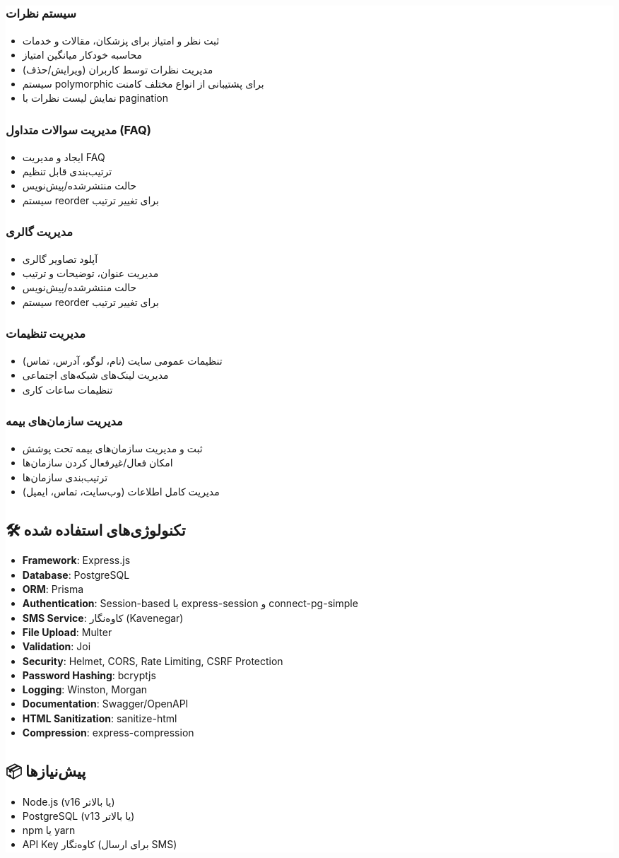 ### سیستم نظرات
- ثبت نظر و امتیاز برای پزشکان، مقالات و خدمات
- محاسبه خودکار میانگین امتیاز
- مدیریت نظرات توسط کاربران (ویرایش/حذف)
- سیستم polymorphic برای پشتیبانی از انواع مختلف کامنت
- نمایش لیست نظرات با pagination

### مدیریت سوالات متداول (FAQ)
- ایجاد و مدیریت FAQ
- ترتیب‌بندی قابل تنظیم
- حالت منتشرشده/پیش‌نویس
- سیستم reorder برای تغییر ترتیب

### مدیریت گالری
- آپلود تصاویر گالری
- مدیریت عنوان، توضیحات و ترتیب
- حالت منتشرشده/پیش‌نویس
- سیستم reorder برای تغییر ترتیب

### مدیریت تنظیمات
- تنظیمات عمومی سایت (نام، لوگو، آدرس، تماس)
- مدیریت لینک‌های شبکه‌های اجتماعی
- تنظیمات ساعات کاری

### مدیریت سازمان‌های بیمه
- ثبت و مدیریت سازمان‌های بیمه تحت پوشش
- امکان فعال/غیرفعال کردن سازمان‌ها
- ترتیب‌بندی سازمان‌ها
- مدیریت کامل اطلاعات (وب‌سایت، تماس، ایمیل)

## 🛠 تکنولوژی‌های استفاده شده

- **Framework**: Express.js
- **Database**: PostgreSQL
- **ORM**: Prisma
- **Authentication**: Session-based با express-session و connect-pg-simple
- **SMS Service**: کاوه‌نگار (Kavenegar)
- **File Upload**: Multer
- **Validation**: Joi
- **Security**: Helmet, CORS, Rate Limiting, CSRF Protection
- **Password Hashing**: bcryptjs
- **Logging**: Winston, Morgan
- **Documentation**: Swagger/OpenAPI
- **HTML Sanitization**: sanitize-html
- **Compression**: express-compression

## 📦 پیش‌نیازها

- Node.js (v16 یا بالاتر)
- PostgreSQL (v13 یا بالاتر)
- npm یا yarn
- API Key کاوه‌نگار (برای ارسال SMS)
